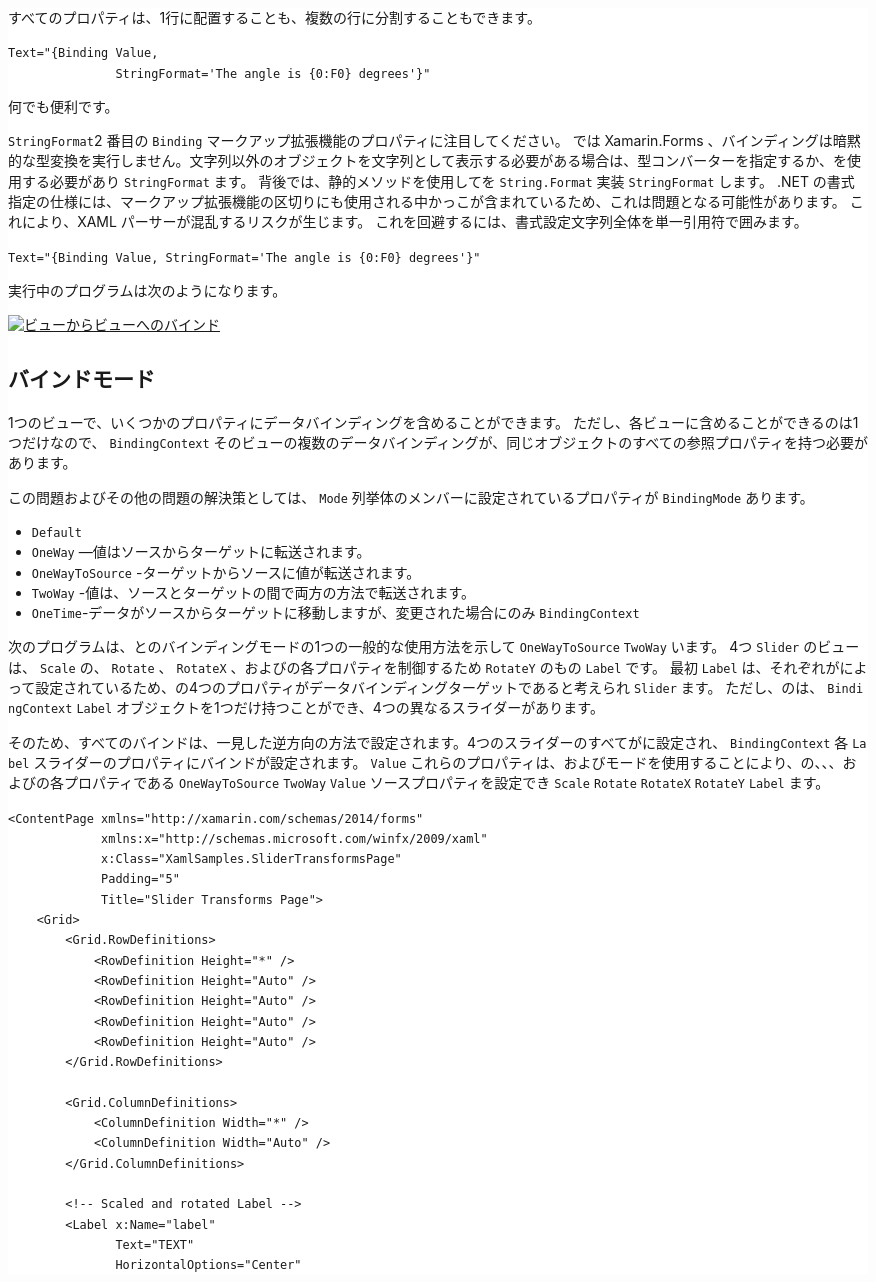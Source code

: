 すべてのプロパティは、1行に配置することも、複数の行に分割することもできます。

```xaml
Text="{Binding Value,
               StringFormat='The angle is {0:F0} degrees'}"
```

何でも便利です。

`StringFormat`2 番目の `Binding` マークアップ拡張機能のプロパティに注目してください。 では Xamarin.Forms 、バインディングは暗黙的な型変換を実行しません。文字列以外のオブジェクトを文字列として表示する必要がある場合は、型コンバーターを指定するか、を使用する必要があり `StringFormat` ます。 背後では、静的メソッドを使用してを `String.Format` 実装 `StringFormat` します。 .NET の書式指定の仕様には、マークアップ拡張機能の区切りにも使用される中かっこが含まれているため、これは問題となる可能性があります。 これにより、XAML パーサーが混乱するリスクが生じます。 これを回避するには、書式設定文字列全体を単一引用符で囲みます。

```xaml
Text="{Binding Value, StringFormat='The angle is {0:F0} degrees'}"
```

実行中のプログラムは次のようになります。

[![ビューからビューへのバインド](data-binding-basics-images/sliderbinding.png)](data-binding-basics-images/sliderbinding-large.png#lightbox)

## <a name="the-binding-mode"></a>バインドモード

1つのビューで、いくつかのプロパティにデータバインディングを含めることができます。 ただし、各ビューに含めることができるのは1つだけなので、 `BindingContext` そのビューの複数のデータバインディングが、同じオブジェクトのすべての参照プロパティを持つ必要があります。

この問題およびその他の問題の解決策としては、 `Mode` 列挙体のメンバーに設定されているプロパティが `BindingMode` あります。

- `Default`
- `OneWay` —値はソースからターゲットに転送されます。
- `OneWayToSource` -ターゲットからソースに値が転送されます。
- `TwoWay` -値は、ソースとターゲットの間で両方の方法で転送されます。
- `OneTime`-データがソースからターゲットに移動しますが、変更された場合にのみ `BindingContext`

次のプログラムは、とのバインディングモードの1つの一般的な使用方法を示して `OneWayToSource` `TwoWay` います。 4つ `Slider` のビューは、 `Scale` の、 `Rotate` 、 `RotateX` 、およびの各プロパティを制御するため `RotateY` のもの `Label` です。 最初 `Label` は、それぞれがによって設定されているため、の4つのプロパティがデータバインディングターゲットであると考えられ `Slider` ます。 ただし、のは、 `BindingContext` `Label` オブジェクトを1つだけ持つことができ、4つの異なるスライダーがあります。

そのため、すべてのバインドは、一見した逆方向の方法で設定されます。4つのスライダーのすべてがに設定され、 `BindingContext` 各 `Label` スライダーのプロパティにバインドが設定されます。 `Value` これらのプロパティは、およびモードを使用することにより、の、、、およびの各プロパティである `OneWayToSource` `TwoWay` `Value` ソースプロパティを設定でき `Scale` `Rotate` `RotateX` `RotateY` `Label` ます。

```xaml
<ContentPage xmlns="http://xamarin.com/schemas/2014/forms"
             xmlns:x="http://schemas.microsoft.com/winfx/2009/xaml"
             x:Class="XamlSamples.SliderTransformsPage"
             Padding="5"
             Title="Slider Transforms Page">
    <Grid>
        <Grid.RowDefinitions>
            <RowDefinition Height="*" />
            <RowDefinition Height="Auto" />
            <RowDefinition Height="Auto" />
            <RowDefinition Height="Auto" />
            <RowDefinition Height="Auto" />
        </Grid.RowDefinitions>

        <Grid.ColumnDefinitions>
            <ColumnDefinition Width="*" />
            <ColumnDefinition Width="Auto" />
        </Grid.ColumnDefinitions>

        <!-- Scaled and rotated Label -->
        <Label x:Name="label"
               Text="TEXT"
               HorizontalOptions="Center"
```